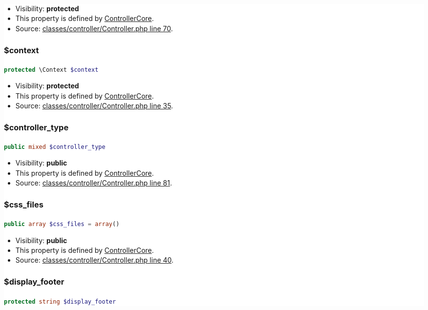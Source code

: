 



* Visibility: **protected**
* This property is defined by [ControllerCore](class.ControllerCore.md).
* Source: [classes/controller/Controller.php line 70](https://github.com/PrestaShop/PrestaShop/blob/1.6.0.3/classes/controller/Controller.php#L70).


### <a name="property-$context"></a>$context

```php
protected \Context $context
```





* Visibility: **protected**
* This property is defined by [ControllerCore](class.ControllerCore.md).
* Source: [classes/controller/Controller.php line 35](https://github.com/PrestaShop/PrestaShop/blob/1.6.0.3/classes/controller/Controller.php#L35).


### <a name="property-$controller_type"></a>$controller_type

```php
public mixed $controller_type
```





* Visibility: **public**
* This property is defined by [ControllerCore](class.ControllerCore.md).
* Source: [classes/controller/Controller.php line 81](https://github.com/PrestaShop/PrestaShop/blob/1.6.0.3/classes/controller/Controller.php#L81).


### <a name="property-$css_files"></a>$css_files

```php
public array $css_files = array()
```





* Visibility: **public**
* This property is defined by [ControllerCore](class.ControllerCore.md).
* Source: [classes/controller/Controller.php line 40](https://github.com/PrestaShop/PrestaShop/blob/1.6.0.3/classes/controller/Controller.php#L40).


### <a name="property-$display_footer"></a>$display_footer

```php
protected string $display_footer
```
